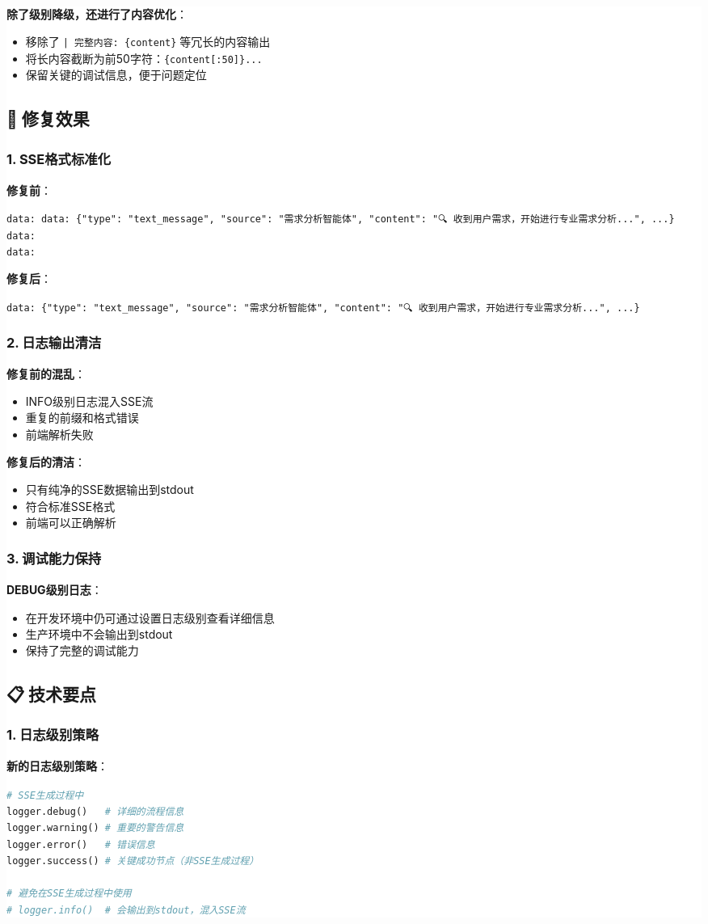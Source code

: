 **除了级别降级，还进行了内容优化**：
- 移除了 `| 完整内容: {content}` 等冗长的内容输出
- 将长内容截断为前50字符：`{content[:50]}...`
- 保留关键的调试信息，便于问题定位

## 🎯 修复效果

### 1. SSE格式标准化

**修复前**：
```
data: data: {"type": "text_message", "source": "需求分析智能体", "content": "🔍 收到用户需求，开始进行专业需求分析...", ...}
data:
data:
```

**修复后**：
```
data: {"type": "text_message", "source": "需求分析智能体", "content": "🔍 收到用户需求，开始进行专业需求分析...", ...}

```

### 2. 日志输出清洁

**修复前的混乱**：
- INFO级别日志混入SSE流
- 重复的前缀和格式错误
- 前端解析失败

**修复后的清洁**：
- 只有纯净的SSE数据输出到stdout
- 符合标准SSE格式
- 前端可以正确解析

### 3. 调试能力保持

**DEBUG级别日志**：
- 在开发环境中仍可通过设置日志级别查看详细信息
- 生产环境中不会输出到stdout
- 保持了完整的调试能力

## 📋 技术要点

### 1. 日志级别策略

**新的日志级别策略**：
```python
# SSE生成过程中
logger.debug()   # 详细的流程信息
logger.warning() # 重要的警告信息
logger.error()   # 错误信息
logger.success() # 关键成功节点（非SSE生成过程）

# 避免在SSE生成过程中使用
# logger.info()  # 会输出到stdout，混入SSE流
```
